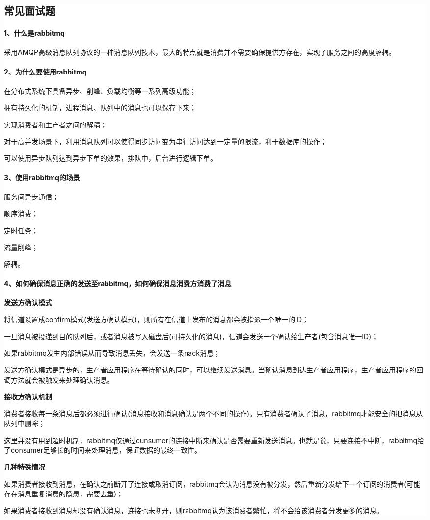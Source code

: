## 常见面试题

#### 1、什么是rabbitmq

采用AMQP高级消息队列协议的一种消息队列技术，最大的特点就是消费并不需要确保提供方存在，实现了服务之间的高度解耦。



#### 2、为什么要使用rabbitmq

在分布式系统下具备异步、削峰、负载均衡等一系列高级功能；

拥有持久化的机制，进程消息、队列中的消息也可以保存下来；

实现消费者和生产者之间的解耦；

对于高并发场景下，利用消息队列可以使得同步访问变为串行访问达到一定量的限流，利于数据库的操作；

可以使用异步队列达到异步下单的效果，排队中，后台进行逻辑下单。



#### 3、使用rabbitmq的场景

服务间异步通信；

顺序消费；

定时任务；

流量削峰；

解耦。



#### 4、如何确保消息正确的发送至rabbitmq，如何确保消息消费方消费了消息

**发送方确认模式**

将信道设置成confirm模式(发送方确认模式)，则所有在信道上发布的消息都会被指派一个唯一的ID；

一旦消息被投递到目的队列后，或者消息被写入磁盘后(可持久化的消息)，信道会发送一个确认给生产者(包含消息唯一ID)；

如果rabbitmq发生内部错误从而导致消息丢失，会发送一条nack消息；

发送方确认模式是异步的，生产者应用程序在等待确认的同时，可以继续发送消息。当确认消息到达生产者应用程序，生产者应用程序的回调方法就会被触发来处理确认消息。



**接收方确认机制**

消费者接收每一条消息后都必须进行确认(消息接收和消息确认是两个不同的操作)。只有消费者确认了消息，rabbitmq才能安全的把消息从队列中删除；

这里并没有用到超时机制，rabbitmq仅通过cunsumer的连接中断来确认是否需要重新发送消息。也就是说，只要连接不中断，rabbitmq给了consumer足够长的时间来处理消息，保证数据的最终一致性。



**几种特殊情况**

如果消费者接收到消息，在确认之前断开了连接或取消订阅，rabbitmq会认为消息没有被分发，然后重新分发给下一个订阅的消费者(可能存在消息重复消费的隐患，需要去重)；

如果消费者接收到消息却没有确认消息，连接也未断开，则rabbitmq认为该消费者繁忙，将不会给该消费者分发更多的消息。
